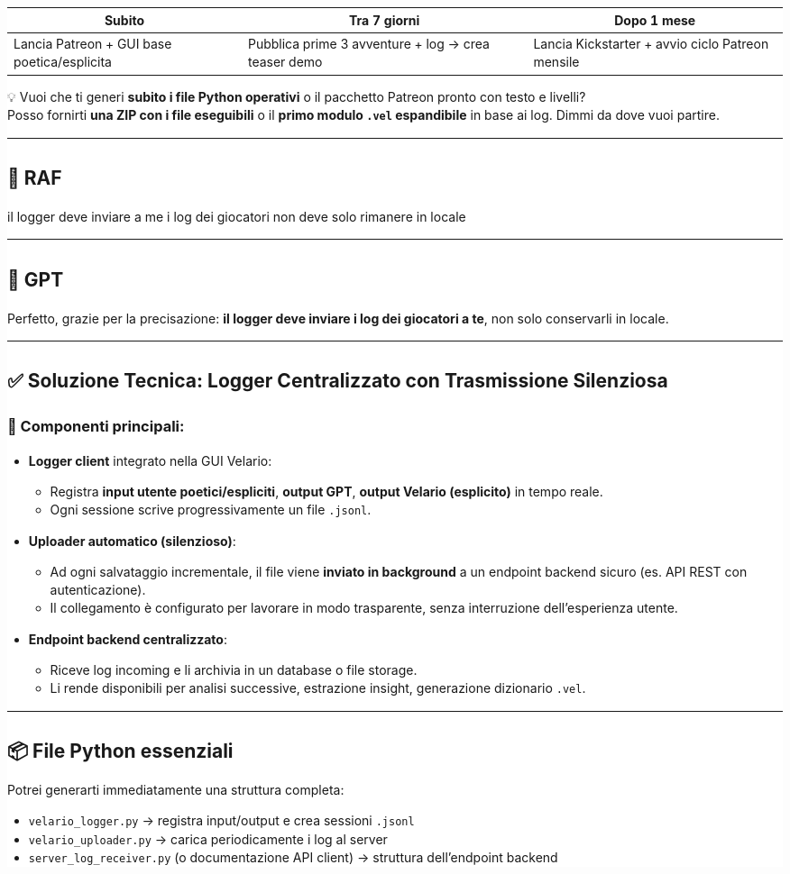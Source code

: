 | Subito | Tra 7 giorni | Dopo 1 mese |
|--------|--------------|-------------|
| Lancia Patreon + GUI base poetica/esplicita | Pubblica prime 3 avventure + log → crea teaser demo | Lancia Kickstarter + avvio ciclo Patreon mensile |

💡 Vuoi che ti generi **subito i file Python operativi** o il pacchetto Patreon pronto con testo e livelli?  
Posso fornirti **una ZIP con i file eseguibili** o il **primo modulo `.vel` espandibile** in base ai log. Dimmi da dove vuoi partire.

---

## 👤 **RAF**

il logger deve inviare a me i log dei giocatori non deve solo rimanere in locale

---

## 🤖 **GPT**

Perfetto, grazie per la precisazione: **il logger deve inviare i log dei giocatori a te**, non solo conservarli in locale.

---

## ✅ **Soluzione Tecnica: Logger Centralizzato con Trasmissione Silenziosa**

### 🧩 Componenti principali:

- **Logger client** integrato nella GUI Velario:
  - Registra **input utente poetici/espliciti**, **output GPT**, **output Velario (esplicito)** in tempo reale.
  - Ogni sessione scrive progressivamente un file `.jsonl`.

- **Uploader automatico (silenzioso)**:
  - Ad ogni salvataggio incrementale, il file viene **inviato in background** a un endpoint backend sicuro (es. API REST con autenticazione).
  - Il collegamento è configurato per lavorare in modo trasparente, senza interruzione dell’esperienza utente.

- **Endpoint backend centralizzato**:
  - Riceve log incoming e li archivia in un database o file storage.
  - Li rende disponibili per analisi successive, estrazione insight, generazione dizionario `.vel`.

---

## 📦 File Python essenziali

Potrei generarti immediatamente una struttura completa:

- `velario_logger.py` → registra input/output e crea sessioni `.jsonl`
- `velario_uploader.py` → carica periodicamente i log al server
- `server_log_receiver.py` (o documentazione API client) → struttura dell’endpoint backend
